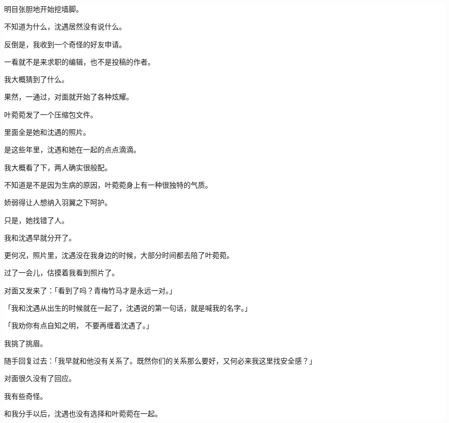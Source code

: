 
明目张胆地开始挖墙脚。


不知道为什么，沈遇居然没有说什么。


反倒是，我收到一个奇怪的好友申请。


一看就不是来求职的编辑，也不是投稿的作者。


我大概猜到了什么。


果然，一通过，对面就开始了各种炫耀。


叶菀菀发了一个压缩包文件。


里面全是她和沈遇的照片。


是这些年里，沈遇和她在一起的点点滴滴。


我大概看了下，两人确实很般配。


不知道是不是因为生病的原因，叶菀菀身上有一种很独特的气质。


娇弱得让人想纳入羽翼之下呵护。


只是，她找错了人。


我和沈遇早就分开了。


更何况，照片里，沈遇没在我身边的时候，大部分时间都去陪了叶菀菀。


过了一会儿，估摸着我看到照片了。


对面又发来了：「看到了吗？青梅竹马才是永远一对。」


「我和沈遇从出生的时候就在一起了，沈遇说的第一句话，就是喊我的名字。」


「我劝你有点自知之明， 不要再缠着沈遇了。」


我挑了挑眉。


随手回复过去：「我早就和他没有关系了。既然你们的关系那么要好，又何必来我这里找安全感？」


对面很久没有了回应。


我有些奇怪。


和我分手以后，沈遇也没有选择和叶菀菀在一起。

